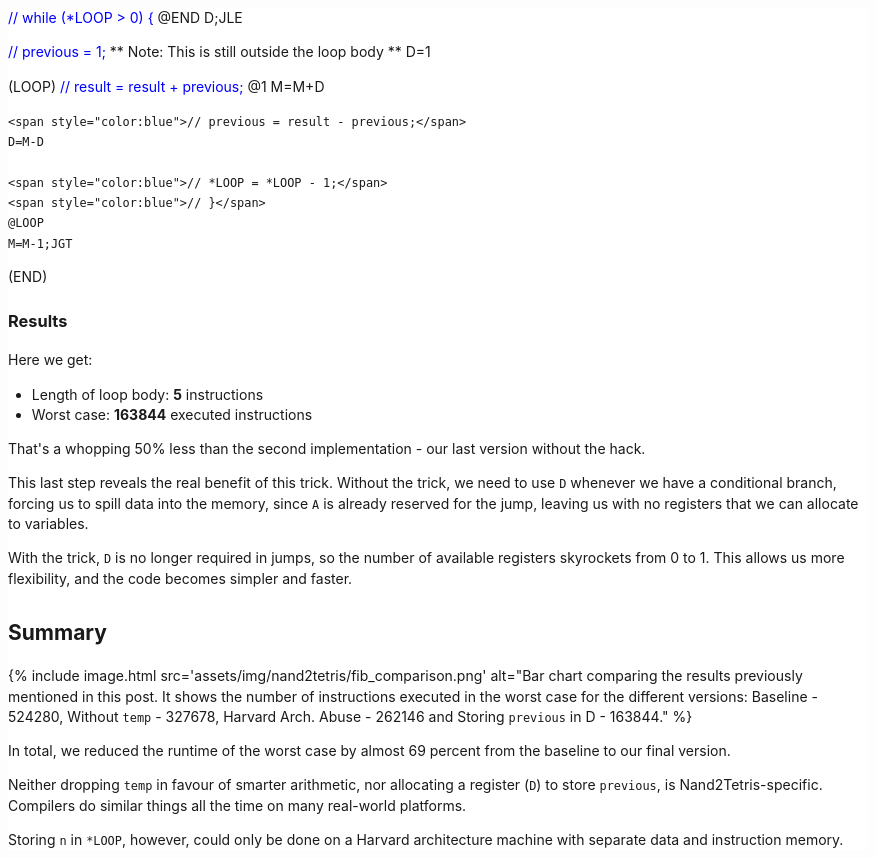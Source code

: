<span style="color:blue">// while (*LOOP > 0) {</span>
@END
D;JLE

<span style="color:blue">// previous = 1;</span> ** Note: This is still outside the loop body **
D=1

(LOOP)
    <span style="color:blue">// result = result + previous;</span>
    @1
    M=M+D

    <span style="color:blue">// previous = result - previous;</span>
    D=M-D

    <span style="color:blue">// *LOOP = *LOOP - 1;</span>
    <span style="color:blue">// }</span>
    @LOOP
    M=M-1;JGT
(END)
</pre>

### Results
Here we get:
* Length of loop body: <b>5</b> instructions
* Worst case: <b>163844</b> executed instructions

That's a whopping 50% less than the second implementation - our last version without the hack.

This last step reveals the real benefit of this trick. Without the trick, we need to use `D` whenever we have a conditional branch, forcing us to spill data into the memory, since `A` is already reserved for the jump, leaving us with no registers that we can allocate to variables.

With the trick, `D` is no longer required in jumps, so the number of available registers skyrockets from 0 to 1. This allows us more flexibility, and the code becomes simpler and faster.


## Summary

{%
    include image.html src='assets/img/nand2tetris/fib_comparison.png'
    alt="Bar chart comparing the results previously mentioned in this post. It shows the number of instructions executed in the worst case for the different versions: Baseline - 524280, Without `temp` - 327678, Harvard Arch. Abuse - 262146 and Storing `previous` in D - 163844."
%}

In total, we reduced the runtime of the worst case by almost 69 percent from the baseline to our final version.

Neither dropping `temp` in favour of smarter arithmetic, nor allocating a register (`D`) to store `previous`, is Nand2Tetris-specific. Compilers do similar things all the time on many real-world platforms.

Storing `n` in `*LOOP`, however, could only be done on a Harvard architecture machine with separate data and instruction memory.
